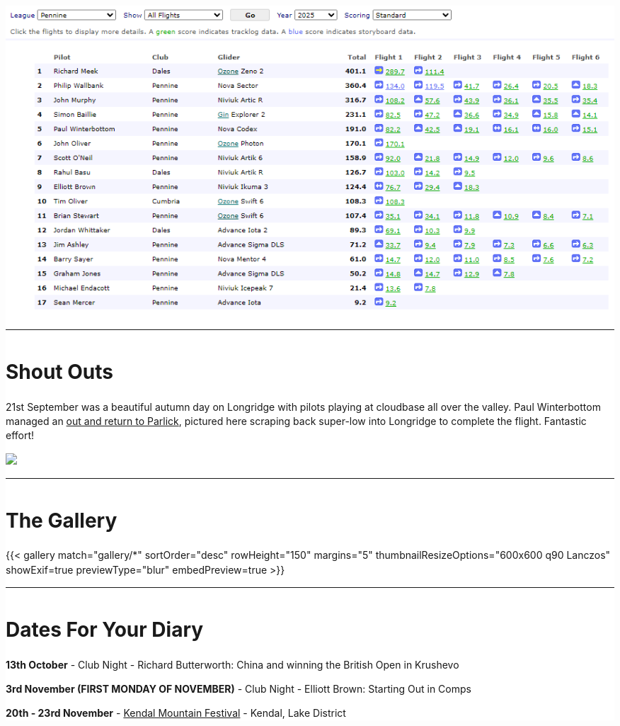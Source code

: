 [![](xcleague.png)](https://xcleague.com/xc/leagues/view-15.html)

---

# Shout Outs

21st September was a beautiful autumn day on Longridge with pilots playing at cloudbase all over the valley. Paul Winterbottom managed an [out and return to Parlick](https://xcleague.com/xc/flights/20253917.html?vx=15), pictured here scraping back super-low into Longridge to complete the flight. Fantastic effort!

[![](pw1.jpg)](pw1.jpg)

---

# The Gallery

{{< gallery match="gallery/*" sortOrder="desc" rowHeight="150" margins="5" thumbnailResizeOptions="600x600 q90 Lanczos" showExif=true previewType="blur" embedPreview=true >}}

---

# Dates For Your Diary

**13th October** - Club Night - Richard Butterworth: China and winning the British Open in Krushevo

**3rd November (FIRST MONDAY OF NOVEMBER)** - Club Night - Elliott Brown: Starting Out in Comps

**20th - 23rd November** - [Kendal Mountain Festival](https://www.kendalmountainfestival.com/) - Kendal, Lake District
